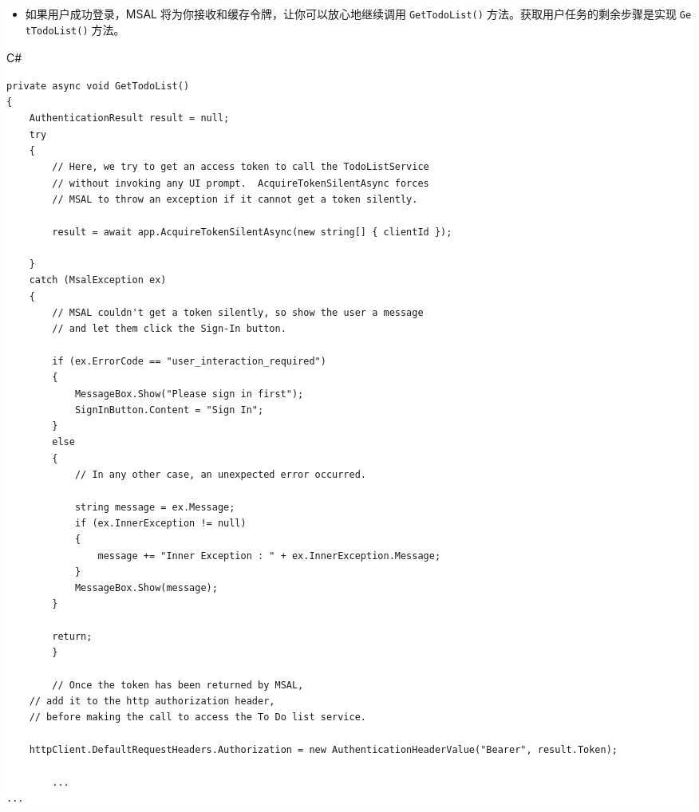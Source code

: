 - 如果用户成功登录，MSAL 将为你接收和缓存令牌，让你可以放心地继续调用 `GetTodoList()` 方法。获取用户任务的剩余步骤是实现 `GetTodoList()` 方法。

C#

```
private async void GetTodoList()
{
    AuthenticationResult result = null;
    try
    {
        // Here, we try to get an access token to call the TodoListService
        // without invoking any UI prompt.  AcquireTokenSilentAsync forces
        // MSAL to throw an exception if it cannot get a token silently.

        result = await app.AcquireTokenSilentAsync(new string[] { clientId });

    }
    catch (MsalException ex)
    {
        // MSAL couldn't get a token silently, so show the user a message
        // and let them click the Sign-In button.

        if (ex.ErrorCode == "user_interaction_required")
        {
            MessageBox.Show("Please sign in first");
            SignInButton.Content = "Sign In";
        }
        else
        {
            // In any other case, an unexpected error occurred.

            string message = ex.Message;
            if (ex.InnerException != null)
            {
                message += "Inner Exception : " + ex.InnerException.Message;
            }
            MessageBox.Show(message);
        }

        return;
        }

        // Once the token has been returned by MSAL,
    // add it to the http authorization header,
    // before making the call to access the To Do list service.

    httpClient.DefaultRequestHeaders.Authorization = new AuthenticationHeaderValue("Bearer", result.Token);

        ...
...
```
